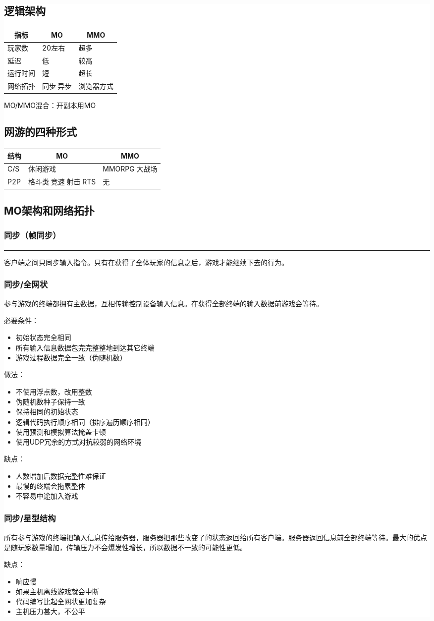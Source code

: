 ## 逻辑架构

指标 | MO | MMO
------------ | ------------ | -------------
玩家数| 20左右 | 超多
延迟| 低 | 较高
运行时间|短|超长
网络拓扑|同步 异步| 浏览器方式

MO/MMO混合：开副本用MO

## 网游的四种形式

结构 | MO | MMO
------------ | ------------ | -------------
C/S| 休闲游戏 | MMORPG 大战场
P2P| 格斗类 竞速 射击 RTS | 无

## MO架构和网络拓扑

### 同步（帧同步）
***
客户端之间只同步输入指令。只有在获得了全体玩家的信息之后，游戏才能继续下去的行为。

### 同步/全网状
参与游戏的终端都拥有主数据，互相传输控制设备输入信息。在获得全部终端的输入数据前游戏会等待。

必要条件：
- 初始状态完全相同
- 所有输入信息数据包完完整整地到达其它终端
- 游戏过程数据完全一致（伪随机数）

做法：
- 不使用浮点数，改用整数
- 伪随机数种子保持一致
- 保持相同的初始状态
- 逻辑代码执行顺序相同（排序遍历顺序相同）
- 使用预测和模拟算法掩盖卡顿
- 使用UDP冗余的方式对抗较弱的网络环境

缺点：
- 人数增加后数据完整性难保证
- 最慢的终端会拖累整体
- 不容易中途加入游戏

### 同步/星型结构
所有参与游戏的终端把输入信息传给服务器，服务器把那些改变了的状态返回给所有客户端。服务器返回信息前全部终端等待。最大的优点是随玩家数量增加，传输压力不会爆发性增长，所以数据不一致的可能性更低。

缺点：
- 响应慢
- 如果主机离线游戏就会中断
- 代码编写比起全网状更加复杂
- 主机压力甚大，不公平

